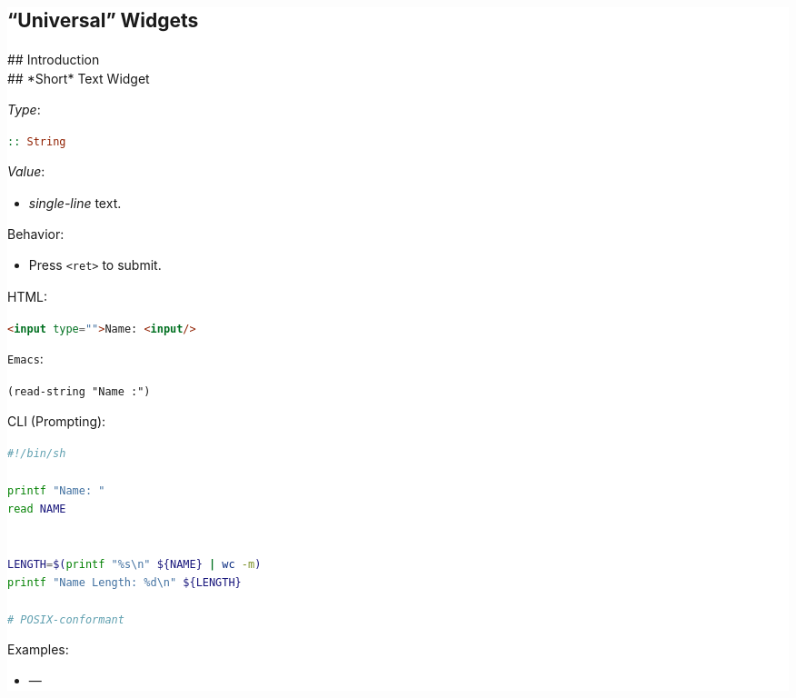 <article>

# “Universal” Widgets

<section>
## Introduction
</section>



<section>
## *Short* Text Widget

*Type*:

``` haskell
:: String
```

*Value*:

* *single-line* text.

Behavior:

* Press `<ret>` to submit.

HTML:

``` html
<input type="">Name: <input/>
```

`Emacs`:

``` elisp
(read-string "Name :")
```

CLI (Prompting):

``` sh
#!/bin/sh

printf "Name: "
read NAME


LENGTH=$(printf "%s\n" ${NAME} | wc -m)
printf "Name Length: %d\n" ${LENGTH}

# POSIX-conformant
```

Examples:

* — 
